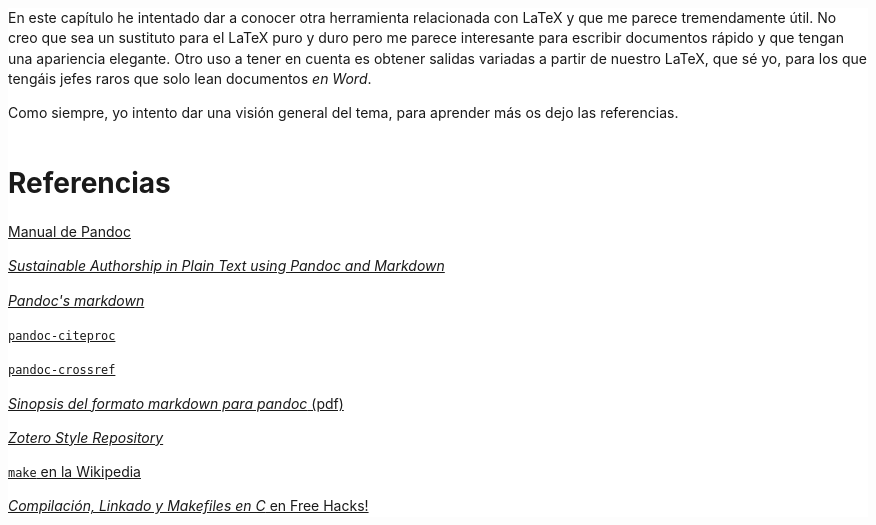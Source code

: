 En este capítulo he intentado dar a conocer otra herramienta
relacionada con LaTeX y que me parece tremendamente útil. No creo que
sea un sustituto para el LaTeX puro y duro pero me parece interesante
para escribir documentos rápido y que tengan una apariencia
elegante. Otro uso a tener en cuenta es obtener salidas variadas a
partir de nuestro LaTeX, que sé yo, para los que tengáis jefes raros
que solo lean documentos *en Word*.

Como siempre, yo intento dar una visión general del tema, para
aprender más os dejo las referencias.


# Referencias

[Manual de Pandoc](http://pandoc.org/MANUAL.html)

[*Sustainable Authorship in Plain Text using Pandoc and Markdown*](http://programminghistorian.org/lessons/sustainable-authorship-in-plain-text-using-pandoc-and-markdown)

[*Pandoc's markdown*](http://pandoc.org/MANUAL.html#pandocs-markdown)

[`pandoc-citeproc`](https://github.com/jgm/pandoc-citeproc/blob/master/man/pandoc-citeproc.1.md)

[`pandoc-crossref`](https://github.com/lierdakil/pandoc-crossref)

[*Sinopsis del formato markdown para pandoc* (pdf)](http://servbiob.inf.um.es/proyectos/public/attachments/download/8/texput.pdf)

[*Zotero Style Repository*](https://www.zotero.org/styles)

[`make` en la Wikipedia](https://es.wikipedia.org/wiki/Make)

[*Compilación, Linkado y Makefiles en C* en Free Hacks!](https://pfctelepathy.wordpress.com/2015/05/11/intro-compilacion-linkado-y-makefiles-en-c/)
